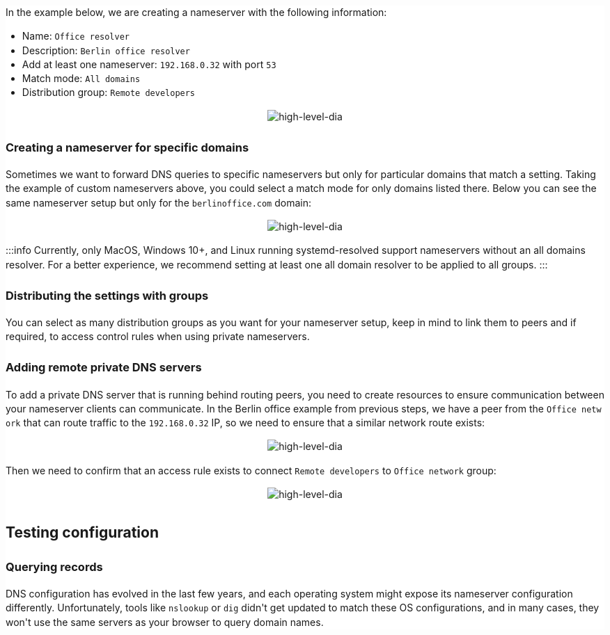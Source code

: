 In the example below, we are creating a nameserver with the following information:

- Name: `Office resolver`
- Description: `Berlin office resolver`
- Add at least one nameserver: `192.168.0.32` with port `53`
- Match mode: `All domains`
- Distribution group: `Remote developers`
<p align="center">
    <img src="/docs/img/how-to-guides/netbird-nameserver-custom.png" alt="high-level-dia" width="300" style={{boxShadow: '0 4px 8px 0 rgba(0, 0, 0, 0.2), 0 6px 20px 0 rgba(0, 0, 0, 0.19)'}} />
</p>

### Creating a nameserver for specific domains
Sometimes we want to forward DNS queries to specific nameservers but only for particular domains that match a setting.
Taking the example of custom nameservers above, you could select a match mode for only domains listed there.
Below you can see the same nameserver setup but only for the `berlinoffice.com` domain:
<p align="center">
    <img src="/docs/img/how-to-guides/netbird-nameserver-remote-resolver.png" alt="high-level-dia" width="300" style={{boxShadow: '0 4px 8px 0 rgba(0, 0, 0, 0.2), 0 6px 20px 0 rgba(0, 0, 0, 0.19)'}} />
</p>

:::info
Currently, only MacOS, Windows 10+, and Linux running systemd-resolved support nameservers without an all domains resolver. For a better experience, we recommend setting at least one all domain resolver to be applied to all groups.
:::

### Distributing the settings with groups
You can select as many distribution groups as you want for your nameserver setup, keep in mind to link them to peers and if required, to access control rules when using private nameservers.
### Adding remote private DNS servers
To add a private DNS server that is running behind routing peers, you need to create resources to ensure communication between your nameserver clients can communicate. In the Berlin office example from previous steps, we have a peer from the `Office network` that can route traffic to the `192.168.0.32` IP, so we need to ensure that a similar network route exists:
<p align="center">
    <img src="/docs/img/how-to-guides/netbird-nameserver-remote-route.png" alt="high-level-dia" style={{boxShadow: '0 4px 8px 0 rgba(0, 0, 0, 0.2), 0 6px 20px 0 rgba(0, 0, 0, 0.19)'}} />
</p>

Then we need to confirm that an access rule exists to connect `Remote developers` to `Office network` group:
<p align="center">
    <img src="/docs/img/how-to-guides/netbird-nameserver-remote-rule.png" alt="high-level-dia" style={{boxShadow: '0 4px 8px 0 rgba(0, 0, 0, 0.2), 0 6px 20px 0 rgba(0, 0, 0, 0.19)'}} />
</p>

## Testing configuration
### Querying records
DNS configuration has evolved in the last few years, and each operating system might expose its nameserver configuration differently. Unfortunately, tools like `nslookup` or `dig` didn't get updated to match these OS configurations, and in many cases, they won't use the same servers as your browser to query domain names.

